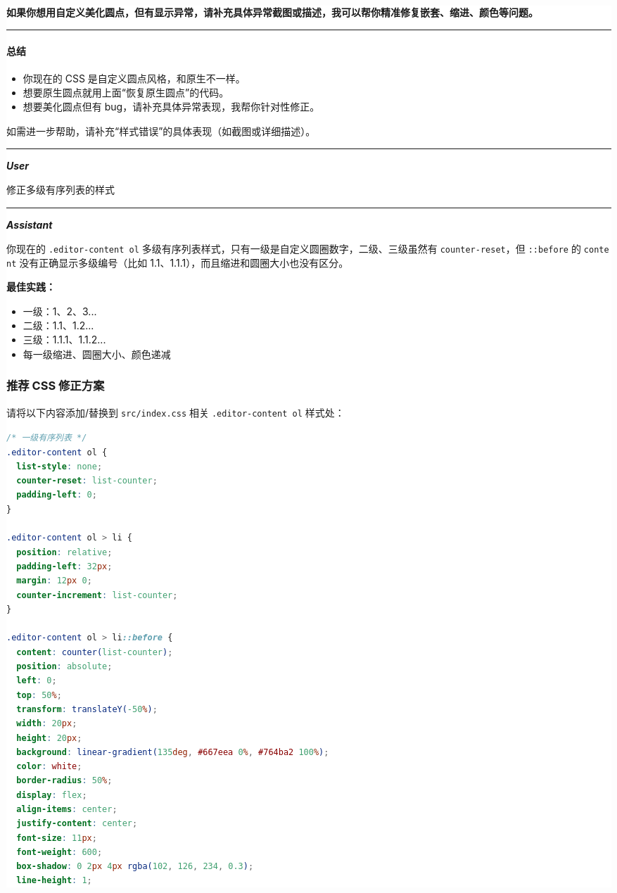 **如果你想用自定义美化圆点，但有显示异常，请补充具体异常截图或描述，我可以帮你精准修复嵌套、缩进、颜色等问题。**

---

#### 总结

- 你现在的 CSS 是自定义圆点风格，和原生不一样。
- 想要原生圆点就用上面“恢复原生圆点”的代码。
- 想要美化圆点但有 bug，请补充具体异常表现，我帮你针对性修正。

如需进一步帮助，请补充“样式错误”的具体表现（如截图或详细描述）。

---

_**User**_

修正多级有序列表的样式

---

_**Assistant**_

你现在的 `.editor-content ol` 多级有序列表样式，只有一级是自定义圆圈数字，二级、三级虽然有 `counter-reset`，但 `::before` 的 `content` 没有正确显示多级编号（比如 1.1、1.1.1），而且缩进和圆圈大小也没有区分。

**最佳实践：**
- 一级：1、2、3...
- 二级：1.1、1.2...
- 三级：1.1.1、1.1.2...
- 每一级缩进、圆圈大小、颜色递减

### 推荐 CSS 修正方案

请将以下内容添加/替换到 `src/index.css` 相关 `.editor-content ol` 样式处：

```css
/* 一级有序列表 */
.editor-content ol {
  list-style: none;
  counter-reset: list-counter;
  padding-left: 0;
}

.editor-content ol > li {
  position: relative;
  padding-left: 32px;
  margin: 12px 0;
  counter-increment: list-counter;
}

.editor-content ol > li::before {
  content: counter(list-counter);
  position: absolute;
  left: 0;
  top: 50%;
  transform: translateY(-50%);
  width: 20px;
  height: 20px;
  background: linear-gradient(135deg, #667eea 0%, #764ba2 100%);
  color: white;
  border-radius: 50%;
  display: flex;
  align-items: center;
  justify-content: center;
  font-size: 11px;
  font-weight: 600;
  box-shadow: 0 2px 4px rgba(102, 126, 234, 0.3);
  line-height: 1;
```